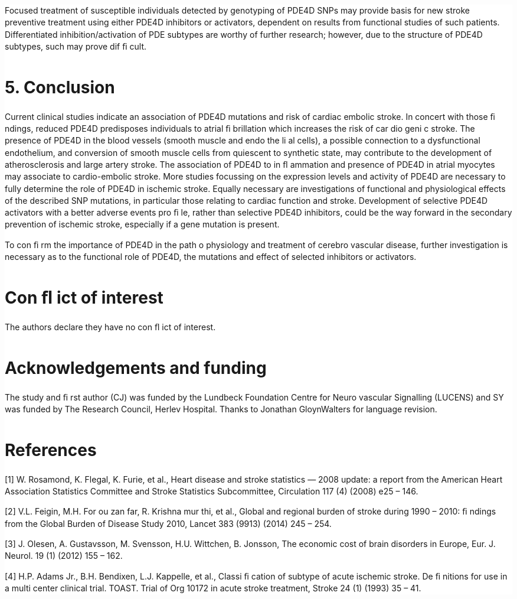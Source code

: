Focused treatment of susceptible individuals detected by genotyping of PDE4D SNPs may provide basis for new stroke preventive treatment using either PDE4D inhibitors or activators, dependent on results from functional studies of such patients. Differentiated inhibition/activation of PDE subtypes are worthy of further research; however, due to the structure of PDE4D subtypes, such may prove dif ﬁ cult.  

# 5. Conclusion  

Current clinical studies indicate an association of PDE4D mutations and risk of cardiac embolic stroke. In concert with those  ﬁ ndings, reduced PDE4D predisposes individuals to atrial  ﬁ brillation which increases the risk of car dio geni c stroke. The presence of PDE4D in the blood vessels (smooth muscle and endo the li al cells), a possible connection to a dysfunctional endothelium, and conversion of smooth muscle cells from quiescent to synthetic state, may contribute to the development of atherosclerosis and large artery stroke. The association of PDE4D to in ﬂ ammation and presence of PDE4D in atrial myocytes may associate to cardio-embolic stroke. More studies focussing on the expression levels and activity of PDE4D are necessary to fully determine the role of PDE4D in ischemic stroke. Equally necessary are investigations of functional and physiological effects of the described SNP mutations, in particular those relating to cardiac function and stroke. Development of selective PDE4D activators with a better adverse events pro ﬁ le, rather than selective PDE4D inhibitors, could be the way forward in the secondary prevention of ischemic stroke, especially if a gene mutation is present.  

To con ﬁ rm the importance of PDE4D in the path o physiology and treatment of cerebro vascular disease, further investigation is necessary as to the functional role of PDE4D, the mutations and effect of selected inhibitors or activators.  

# Con ﬂ ict of interest  

The authors declare they have no con ﬂ ict of interest.  

# Acknowledgements and funding  

The study and  ﬁ rst author (CJ) was funded by the Lundbeck Foundation Centre for Neuro vascular Signalling (LUCENS) and SY was funded by The Research Council, Herlev Hospital. Thanks to Jonathan GloynWalters for language revision.  

# References  

[1]  W. Rosamond, K. Flegal, K. Furie, et al., Heart disease and stroke statistics — 2008 update: a report from the American Heart Association Statistics Committee and Stroke Statistics Subcommittee, Circulation 117 (4) (2008) e25 – 146.

 [2]  V.L. Feigin, M.H. For ou zan far, R. Krishna mur thi, et al., Global and regional burden of stroke during 1990 – 2010:  ﬁ ndings from the Global Burden of Disease Study 2010, Lancet 383 (9913) (2014) 245 – 254.

 [3]  J. Olesen, A. Gustavsson, M. Svensson, H.U. Wittchen, B. Jonsson, The economic cost of brain disorders in Europe, Eur. J. Neurol. 19 (1) (2012) 155 – 162.

 [4]  H.P. Adams Jr., B.H. Bendixen, L.J. Kappelle, et al., Classi ﬁ cation of subtype of acute ischemic stroke. De ﬁ nitions for use in a multi center clinical trial. TOAST. Trial of Org 10172 in acute stroke treatment, Stroke 24 (1) (1993) 35 – 41.

